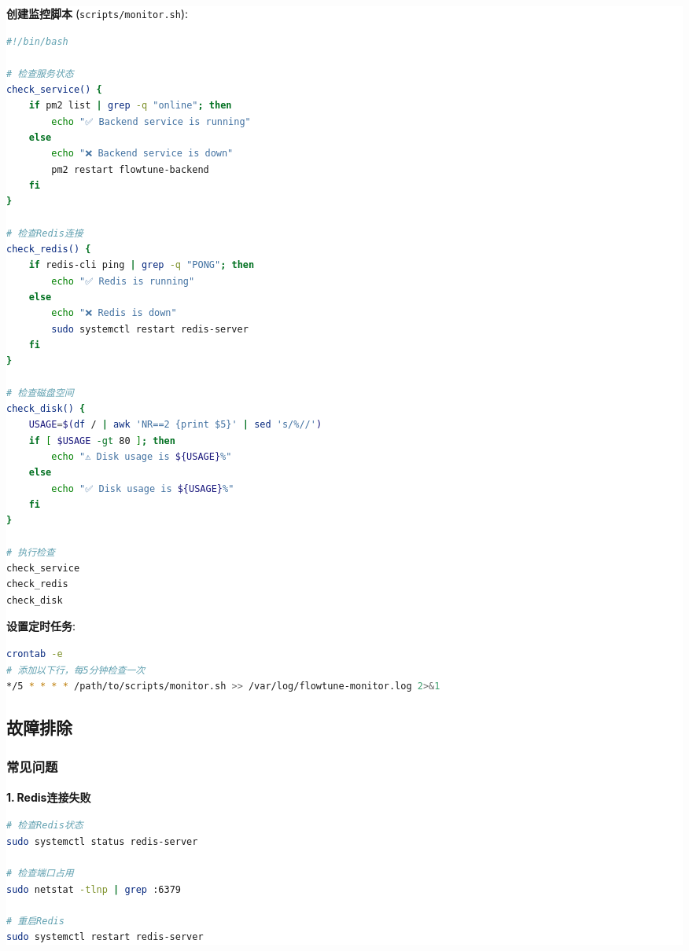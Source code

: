 **创建监控脚本** (`scripts/monitor.sh`):
```bash
#!/bin/bash

# 检查服务状态
check_service() {
    if pm2 list | grep -q "online"; then
        echo "✅ Backend service is running"
    else
        echo "❌ Backend service is down"
        pm2 restart flowtune-backend
    fi
}

# 检查Redis连接
check_redis() {
    if redis-cli ping | grep -q "PONG"; then
        echo "✅ Redis is running"
    else
        echo "❌ Redis is down"
        sudo systemctl restart redis-server
    fi
}

# 检查磁盘空间
check_disk() {
    USAGE=$(df / | awk 'NR==2 {print $5}' | sed 's/%//')
    if [ $USAGE -gt 80 ]; then
        echo "⚠️ Disk usage is ${USAGE}%"
    else
        echo "✅ Disk usage is ${USAGE}%"
    fi
}

# 执行检查
check_service
check_redis
check_disk
```

**设置定时任务**:
```bash
crontab -e
# 添加以下行，每5分钟检查一次
*/5 * * * * /path/to/scripts/monitor.sh >> /var/log/flowtune-monitor.log 2>&1
```

## 故障排除

### 常见问题

**1. Redis连接失败**
```bash
# 检查Redis状态
sudo systemctl status redis-server

# 检查端口占用
sudo netstat -tlnp | grep :6379

# 重启Redis
sudo systemctl restart redis-server
```
